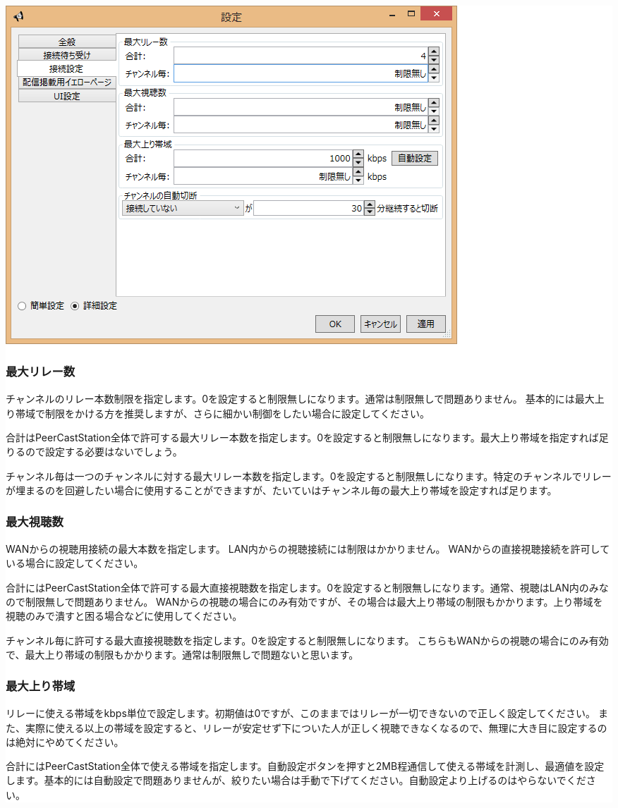 ![接続数設定画面](images/gui_connectionsettings.png)

### 最大リレー数
チャンネルのリレー本数制限を指定します。0を設定すると制限無しになります。通常は制限無しで問題ありません。
基本的には最大上り帯域で制限をかける方を推奨しますが、さらに細かい制御をしたい場合に設定してください。

合計はPeerCastStation全体で許可する最大リレー本数を指定します。0を設定すると制限無しになります。最大上り帯域を指定すれば足りるので設定する必要はないでしょう。

チャンネル毎は一つのチャンネルに対する最大リレー本数を指定します。0を設定すると制限無しになります。特定のチャンネルでリレーが埋まるのを回避したい場合に使用することができますが、たいていはチャンネル毎の最大上り帯域を設定すれば足ります。

### 最大視聴数
WANからの視聴用接続の最大本数を指定します。
LAN内からの視聴接続には制限はかかりません。
WANからの直接視聴接続を許可している場合に設定してください。

合計にはPeerCastStation全体で許可する最大直接視聴数を指定します。0を設定すると制限無しになります。通常、視聴はLAN内のみなので制限無しで問題ありません。
WANからの視聴の場合にのみ有効ですが、その場合は最大上り帯域の制限もかかります。上り帯域を視聴のみで潰すと困る場合などに使用してください。

チャンネル毎に許可する最大直接視聴数を指定します。0を設定すると制限無しになります。
こちらもWANからの視聴の場合にのみ有効で、最大上り帯域の制限もかかります。通常は制限無しで問題ないと思います。

### 最大上り帯域
リレーに使える帯域をkbps単位で設定します。初期値は0ですが、このままではリレーが一切できないので正しく設定してください。
また、実際に使える以上の帯域を設定すると、リレーが安定せず下についた人が正しく視聴できなくなるので、無理に大き目に設定するのは絶対にやめてください。

合計にはPeerCastStation全体で使える帯域を指定します。自動設定ボタンを押すと2MB程通信して使える帯域を計測し、最適値を設定します。基本的には自動設定で問題ありませんが、絞りたい場合は手動で下げてください。自動設定より上げるのはやらないでください。
